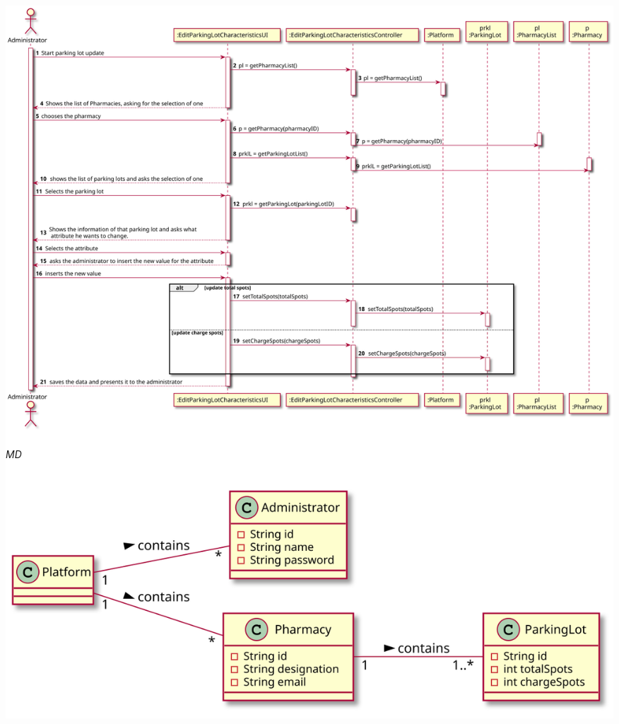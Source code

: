 ![SD](Docs/AUCKL3-115-EditParkingLotCharacteristics/EditParkingLotCharacteristics_SD.svg)
###### MD
![MD](Docs/AUCKL3-115-EditParkingLotCharacteristics/EditParkingLotCharacteristics_MD.svg)
